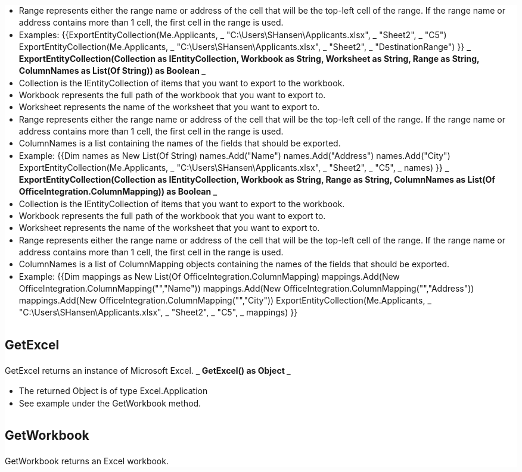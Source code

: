 * Range represents either the range name or address of the cell that will be the top-left cell of the range. If the range name or address contains more than 1 cell, the first cell in the range is used.
* Examples: 
{{ExportEntityCollection(Me.Applicants, _
     "C:\Users\SHansen\Applicants.xlsx", _
     "Sheet2", _
     "C5")
ExportEntityCollection(Me.Applicants, _
     "C:\Users\SHansen\Applicants.xlsx", _ 
     "Sheet2", _
     "DestinationRange")
}}
**_ ExportEntityCollection(Collection as IEntityCollection, Workbook as String, Worksheet as String, Range as String, ColumnNames as List(Of String)) as Boolean _**
* Collection is the IEntityCollection of items that you want to export to the workbook.
* Workbook represents the full path of the workbook that you want to export to.
* Worksheet represents the name of the worksheet that you want to export to.
* Range represents either the range name or address of the cell that will be the top-left cell of the range. If the range name or address contains more than 1 cell, the first cell in the range is used.
* ColumnNames is a list containing the names of the fields that should be exported.
* Example:
{{Dim names as New List(Of String)
names.Add("Name")
names.Add("Address")
names.Add("City")
ExportEntityCollection(Me.Applicants, _
     "C:\Users\SHansen\Applicants.xlsx", _
     "Sheet2", _
     "C5", _
     names)
}}
**_ ExportEntityCollection(Collection as IEntityCollection, Workbook as String, Range as String, ColumnNames as List(Of OfficeIntegration.ColumnMapping)) as Boolean _**
* Collection is the IEntityCollection of items that you want to export to the workbook.
* Workbook represents the full path of the workbook that you want to export to.
* Worksheet represents the name of the worksheet that you want to export to.
* Range represents either the range name or address of the cell that will be the top-left cell of the range. If the range name or address contains more than 1 cell, the first cell in the range is used.
* ColumnNames is a list of ColumnMapping objects containing the names of the fields that should be exported.
* Example:
{{Dim mappings as New List(Of OfficeIntegration.ColumnMapping)
mappings.Add(New OfficeIntegration.ColumnMapping("","Name"))
mappings.Add(New OfficeIntegration.ColumnMapping("","Address"))
mappings.Add(New OfficeIntegration.ColumnMapping("","City"))
ExportEntityCollection(Me.Applicants, _
     "C:\Users\SHansen\Applicants.xlsx", _
     "Sheet2", _
     "C5", _
     mappings)
}}
## GetExcel 
GetExcel returns an instance of Microsoft Excel.
**_ GetExcel() as Object _**
* The returned Object is of type Excel.Application
* See example under the GetWorkbook method. 
## GetWorkbook
GetWorkbook returns an Excel workbook.